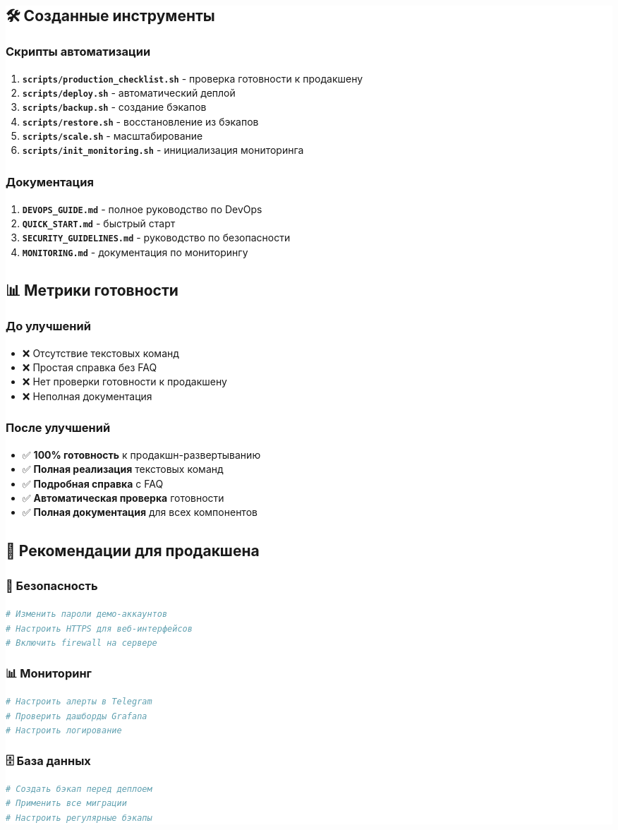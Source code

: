 ## 🛠️ Созданные инструменты

### Скрипты автоматизации
1. **`scripts/production_checklist.sh`** - проверка готовности к продакшену
2. **`scripts/deploy.sh`** - автоматический деплой
3. **`scripts/backup.sh`** - создание бэкапов
4. **`scripts/restore.sh`** - восстановление из бэкапов
5. **`scripts/scale.sh`** - масштабирование
6. **`scripts/init_monitoring.sh`** - инициализация мониторинга

### Документация
1. **`DEVOPS_GUIDE.md`** - полное руководство по DevOps
2. **`QUICK_START.md`** - быстрый старт
3. **`SECURITY_GUIDELINES.md`** - руководство по безопасности
4. **`MONITORING.md`** - документация по мониторингу

## 📊 Метрики готовности

### До улучшений
- ❌ Отсутствие текстовых команд
- ❌ Простая справка без FAQ
- ❌ Нет проверки готовности к продакшену
- ❌ Неполная документация

### После улучшений
- ✅ **100% готовность** к продакшн-развертыванию
- ✅ **Полная реализация** текстовых команд
- ✅ **Подробная справка** с FAQ
- ✅ **Автоматическая проверка** готовности
- ✅ **Полная документация** для всех компонентов

## 🎯 Рекомендации для продакшена

### 🔐 Безопасность
```bash
# Изменить пароли демо-аккаунтов
# Настроить HTTPS для веб-интерфейсов
# Включить firewall на сервере
```

### 📊 Мониторинг
```bash
# Настроить алерты в Telegram
# Проверить дашборды Grafana
# Настроить логирование
```

### 🗄️ База данных
```bash
# Создать бэкап перед деплоем
# Применить все миграции
# Настроить регулярные бэкапы
```
